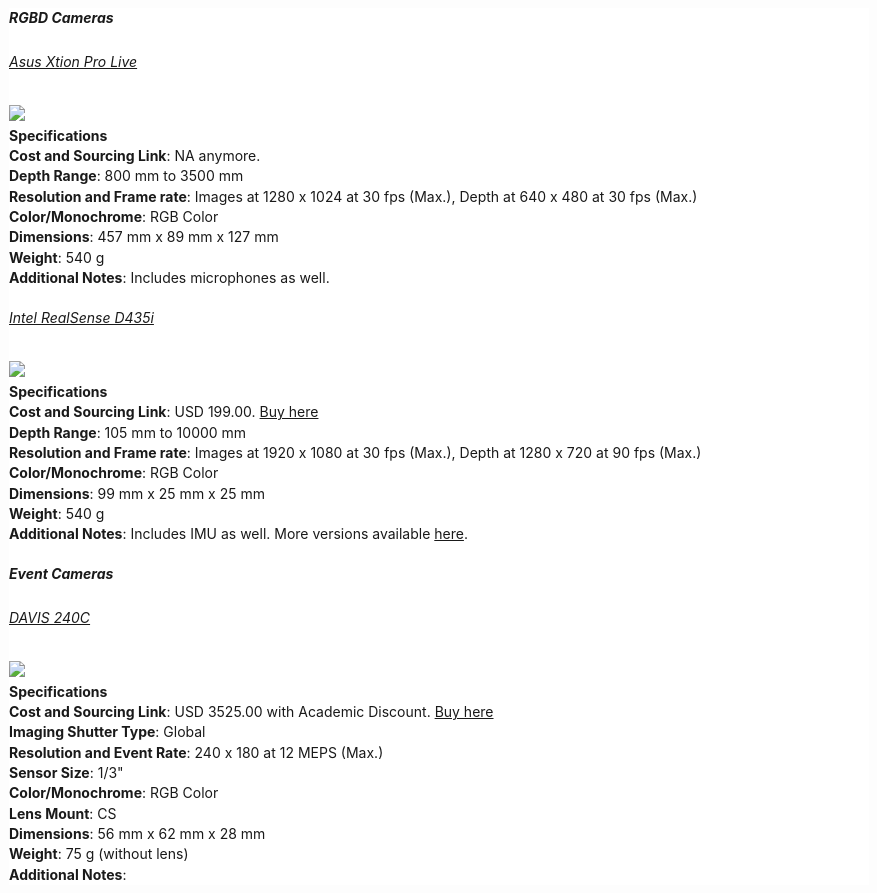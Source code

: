 <a name="rgbd"/>

##### RGBD Cameras 

<a name="xtion"/>

###### [Asus Xtion Pro Live](https://www.asus.com/us/3D-Sensor/Xtion_PRO_LIVE/) <br>
[<img src="Images/Xtion.PNG" width="480" />]() <br>
**Specifications**<br>
**Cost and Sourcing Link**: NA anymore. <br>
**Depth Range**: 800 mm to 3500 mm <br>
**Resolution and Frame rate**: Images at 1280 x 1024 at 30 fps (Max.), Depth at 640 x 480 at 30 fps (Max.) <br>
**Color/Monochrome**: RGB Color <br>
**Dimensions**: 457 mm x 89 mm x 127 mm<br>
**Weight**: 540 g <br> 
**Additional Notes**: Includes microphones as well. <br>

<a name="realsense"/>

###### [Intel RealSense D435i](https://www.intelrealsense.com/depth-camera-d435i/) <br>
[<img src="Images/RealSense.png" width="480" />]() <br>
**Specifications**<br>
**Cost and Sourcing Link**: USD 199.00. [Buy here](https://store.intelrealsense.com/buy-intel-realsense-depth-camera-d435i.html?_ga=2.70691472.1422643180.1556026875-1272969693.1548211961)<br>
**Depth Range**: 105 mm to 10000 mm <br>
**Resolution and Frame rate**: Images at 1920 x 1080 at 30 fps (Max.), Depth at 1280 x 720 at 90 fps (Max.) <br>
**Color/Monochrome**: RGB Color <br>
**Dimensions**: 99 mm x 25 mm x 25 mm<br>
**Weight**: 540 g <br> 
**Additional Notes**: Includes IMU as well. More versions available [here](https://store.intelrealsense.com/).<br>

<a name="eventcameras"/>

##### Event Cameras 

<a name="davis240c"/>

###### [DAVIS 240C](https://inivation.com/buy/) <br>
[<img src="Images/DAVIS240C.PNG" width="480" />]() <br>
**Specifications**<br>
**Cost and Sourcing Link**: USD 3525.00 with Academic Discount. [Buy here](https://inivation.com/buy/)<br>
**Imaging Shutter Type**: Global <br> 
**Resolution and Event Rate**: 240 x 180 at 12 MEPS (Max.) <br>
**Sensor Size**: 1/3" <br>
**Color/Monochrome**: RGB Color <br>
**Lens Mount**: CS <br>
**Dimensions**: 56 mm x 62 mm x 28 mm <br>
**Weight**: 75 g (without lens) <br> 
**Additional Notes**: <br>
